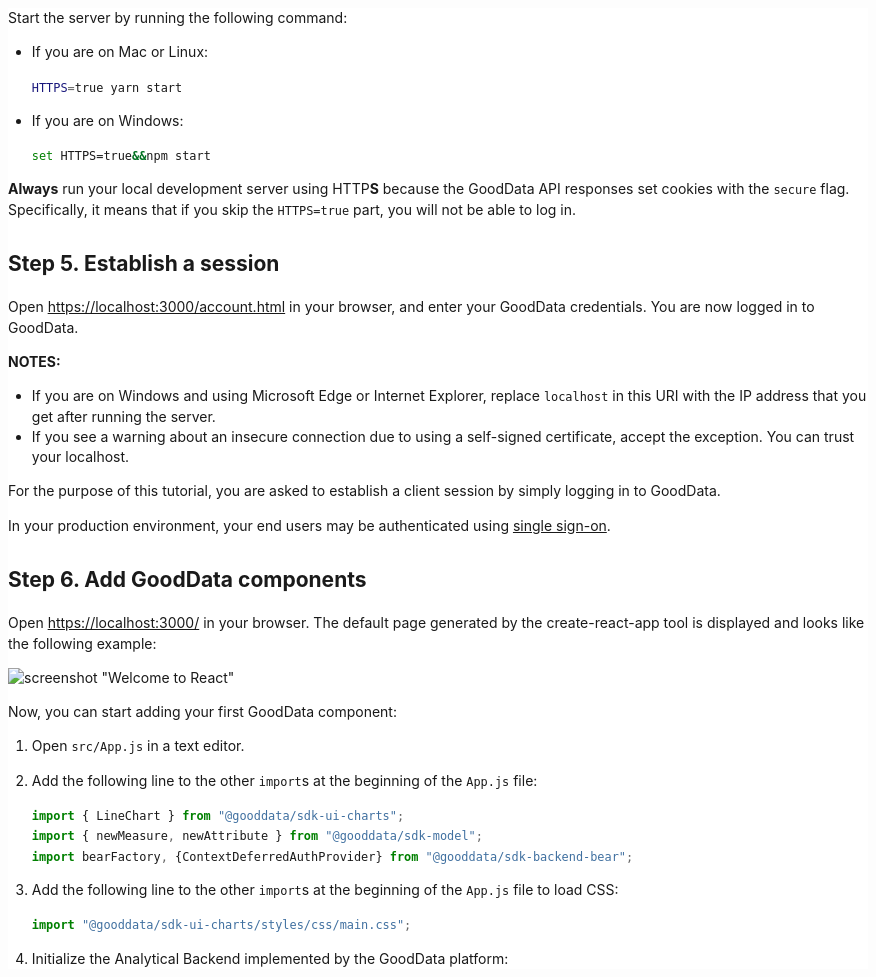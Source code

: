 Start the server by running the following command:

* If you are on Mac or Linux:
    ```bash
    HTTPS=true yarn start
    ```
* If you are on Windows:
    ```bash
    set HTTPS=true&&npm start
    ```

**Always** run your local development server using HTTP**S** because the GoodData API responses set cookies with the `secure` flag. Specifically, it means that if you skip the `HTTPS=true` part, you will not be able to log in.

## Step 5. Establish a session

Open [https://localhost:3000/account.html](https://localhost:3000/account.html) in your browser, and enter your GoodData credentials. You are now logged in to GoodData.

**NOTES:**
* If you are on Windows and using Microsoft Edge or Internet Explorer, replace `localhost` in this URI with the IP address that you get after running the server.
* If you see a warning about an insecure connection due to using a self-signed certificate, accept the exception. You can trust your localhost.

For the purpose of this tutorial, you are asked to establish a client session by simply logging in to GoodData.

In your production environment, your end users may be authenticated using [single sign-on](30_tips__sso.md).

## Step 6. Add GoodData components

Open [https://localhost:3000/](https://localhost:3000/) in your browser.
The default page generated by the create-react-app tool is displayed and looks like the following example:

![screenshot "Welcome to React"](assets/Welcome_to_React.png)

Now, you can start adding your first GoodData component:
1. Open `src/App.js` in a text editor.
2. Add the following line to the other `import`s at the beginning of the `App.js` file:
    ```javascript
    import { LineChart } from "@gooddata/sdk-ui-charts";
    import { newMeasure, newAttribute } from "@gooddata/sdk-model";
    import bearFactory, {ContextDeferredAuthProvider} from "@gooddata/sdk-backend-bear";
    ```
3. Add the following line to the other `import`s at the beginning of the `App.js` file to load CSS:
    ```javascript
    import "@gooddata/sdk-ui-charts/styles/css/main.css";
    ```

4. Initialize the Analytical Backend implemented by the GoodData platform:
